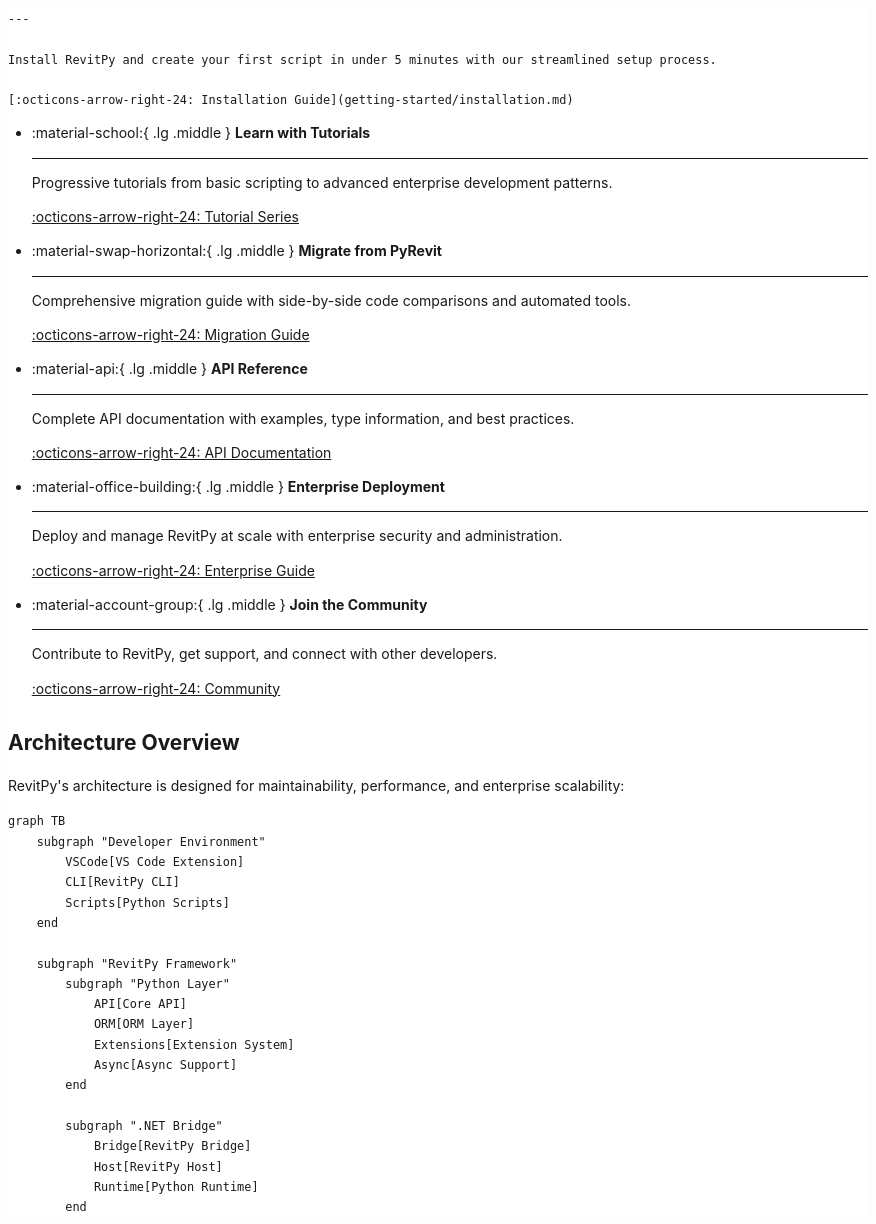     ---

    Install RevitPy and create your first script in under 5 minutes with our streamlined setup process.

    [:octicons-arrow-right-24: Installation Guide](getting-started/installation.md)

-   :material-school:{ .lg .middle } __Learn with Tutorials__

    ---

    Progressive tutorials from basic scripting to advanced enterprise development patterns.

    [:octicons-arrow-right-24: Tutorial Series](tutorials/index.md)

-   :material-swap-horizontal:{ .lg .middle } __Migrate from PyRevit__

    ---

    Comprehensive migration guide with side-by-side code comparisons and automated tools.

    [:octicons-arrow-right-24: Migration Guide](guides/migration-from-pyrevit.md)

-   :material-api:{ .lg .middle } __API Reference__

    ---

    Complete API documentation with examples, type information, and best practices.

    [:octicons-arrow-right-24: API Documentation](reference/index.md)

-   :material-office-building:{ .lg .middle } __Enterprise Deployment__

    ---

    Deploy and manage RevitPy at scale with enterprise security and administration.

    [:octicons-arrow-right-24: Enterprise Guide](enterprise/index.md)

-   :material-account-group:{ .lg .middle } __Join the Community__

    ---

    Contribute to RevitPy, get support, and connect with other developers.

    [:octicons-arrow-right-24: Community](community/index.md)

</div>

## Architecture Overview

RevitPy's architecture is designed for maintainability, performance, and enterprise scalability:

```mermaid
graph TB
    subgraph "Developer Environment"
        VSCode[VS Code Extension]
        CLI[RevitPy CLI]
        Scripts[Python Scripts]
    end
    
    subgraph "RevitPy Framework"
        subgraph "Python Layer"
            API[Core API]
            ORM[ORM Layer]
            Extensions[Extension System]
            Async[Async Support]
        end
        
        subgraph ".NET Bridge"
            Bridge[RevitPy Bridge]
            Host[RevitPy Host]
            Runtime[Python Runtime]
        end
```